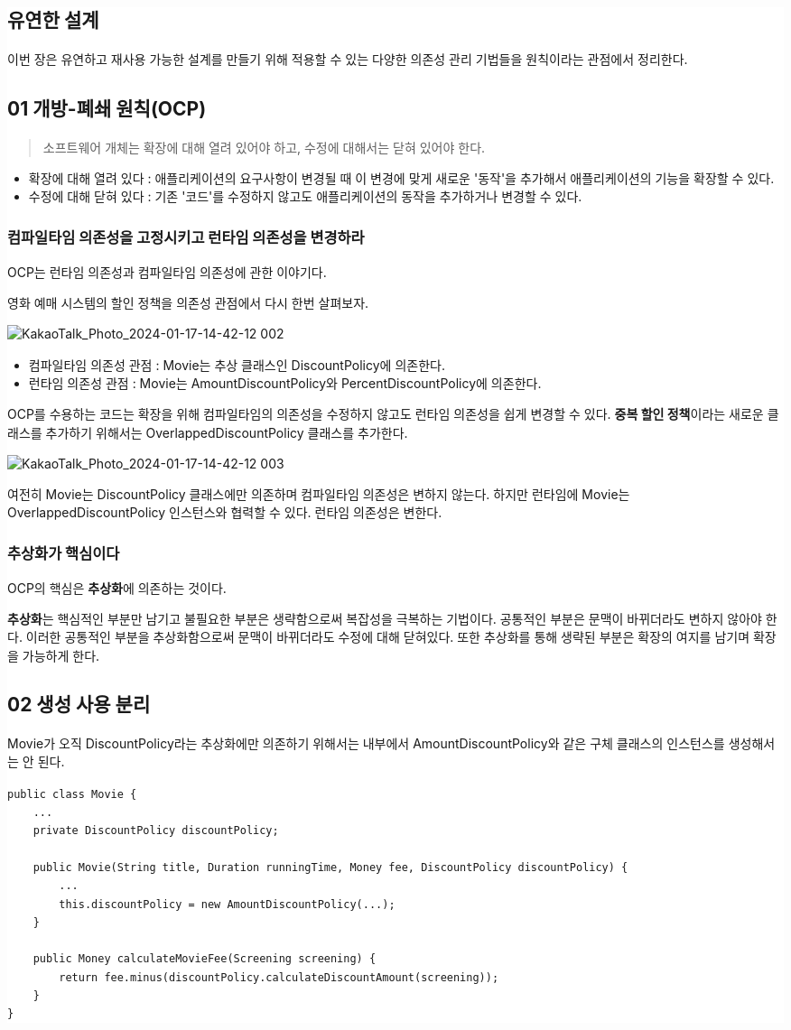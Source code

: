 ## 유연한 설계

이번 장은 유연하고 재사용 가능한 설계를 만들기 위해 적용할 수 있는 다양한 의존성 관리 기법들을 원칙이라는 관점에서 정리한다.

## 01 개방-폐쇄 원칙(OCP)

> 소프트웨어 개체는 확장에 대해 열려 있어야 하고, 수정에 대해서는 닫혀 있어야 한다.

- 확장에 대해 열려 있다 : 애플리케이션의 요구사항이 변경될 때 이 변경에 맞게 새로운 '동작'을 추가해서 애플리케이션의 기능을 확장할 수 있다.
- 수정에 대해 닫혀 있다 : 기존 '코드'를 수정하지 않고도 애플리케이션의 동작을 추가하거나 변경할 수 있다.

### 컴파일타임 의존성을 고정시키고 런타임 의존성을 변경하라

OCP는 런타임 의존성과 컴파일타임 의존성에 관한 이야기다.

영화 예매 시스템의 할인 정책을 의존성 관점에서 다시 한번 살펴보자.

![KakaoTalk_Photo_2024-01-17-14-42-12 002](https://github.com/JSON-loading-and-unloading/Object-Study/assets/98975580/ff4b008f-f8e3-4de8-92cc-7663dd861cea)


- 컴파일타임 의존성 관점 : Movie는 추상 클래스인 DiscountPolicy에 의존한다.
- 런타임 의존성 관점 : Movie는 AmountDiscountPolicy와 PercentDiscountPolicy에 의존한다.

OCP를 수용하는 코드는 확장을 위해 컴파일타임의 의존성을 수정하지 않고도 런타임 의존성을 쉽게 변경할 수 있다. **중복 할인 정책**이라는 새로운 클래스를 추가하기 위해서는 OverlappedDiscountPolicy 클래스를 추가한다.

![KakaoTalk_Photo_2024-01-17-14-42-12 003](https://github.com/JSON-loading-and-unloading/Object-Study/assets/98975580/4186719e-7b3c-462f-81cc-703f3a66e740)

여전히 Movie는 DiscountPolicy 클래스에만 의존하며 컴파일타임 의존성은 변하지 않는다. 하지만 런타임에 Movie는 OverlappedDiscountPolicy 인스턴스와 협력할 수 있다. 런타임 의존성은 변한다.

### 추상화가 핵심이다

OCP의 핵심은 **추상화**에 의존하는 것이다. 

**추상화**는 핵심적인 부분만 남기고 불필요한 부분은 생략함으로써 복잡성을 극복하는 기법이다. 공통적인 부분은 문맥이 바뀌더라도 변하지 않아야 한다. 이러한 공통적인 부분을 추상화함으로써 문맥이 바뀌더라도 수정에 대해 닫혀있다. 또한 추상화를 통해 생략된 부분은 확장의 여지를 남기며 확장을 가능하게 한다.


## 02 생성 사용 분리

Movie가 오직 DiscountPolicy라는 추상화에만 의존하기 위해서는 내부에서 AmountDiscountPolicy와 같은 구체 클래스의 인스턴스를 생성해서는 안 된다.

```
public class Movie {
    ...
    private DiscountPolicy discountPolicy;

    public Movie(String title, Duration runningTime, Money fee, DiscountPolicy discountPolicy) {
        ...
        this.discountPolicy = new AmountDiscountPolicy(...);
    }

    public Money calculateMovieFee(Screening screening) {
        return fee.minus(discountPolicy.calculateDiscountAmount(screening));
    }
}
```
